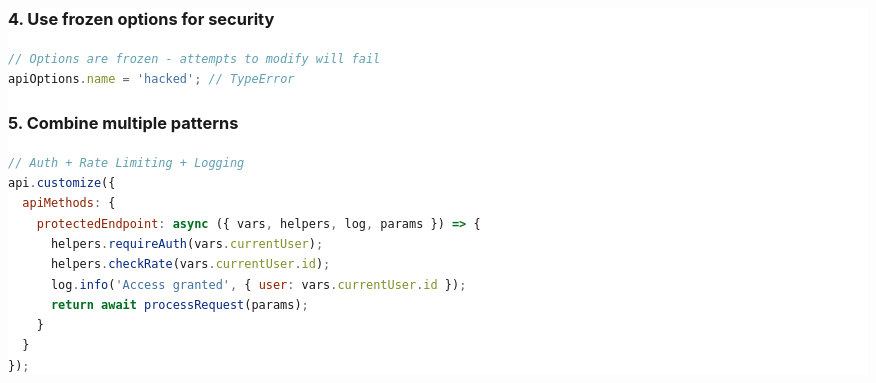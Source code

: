 ### 4. Use frozen options for security
```javascript
// Options are frozen - attempts to modify will fail
apiOptions.name = 'hacked'; // TypeError
```

### 5. Combine multiple patterns
```javascript
// Auth + Rate Limiting + Logging
api.customize({
  apiMethods: {
    protectedEndpoint: async ({ vars, helpers, log, params }) => {
      helpers.requireAuth(vars.currentUser);
      helpers.checkRate(vars.currentUser.id);
      log.info('Access granted', { user: vars.currentUser.id });
      return await processRequest(params);
    }
  }
});
```